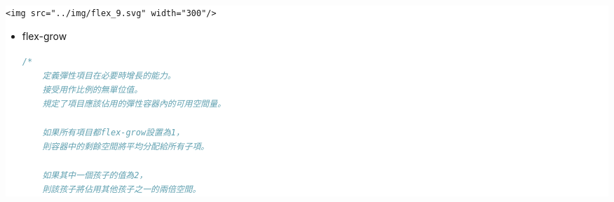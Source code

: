     <img src="../img/flex_9.svg" width="300"/>

-   flex-grow

    ```css
    /* 
        定義彈性項目在必要時增長的能力。
        接受用作比例的無單位值。
        規定了項目應該佔用的彈性容器內的可用空間量。
    
        如果所有項目都flex-grow設置為1，
        則容器中的剩餘空間將平均分配給所有子項。
        
        如果其中一個孩子的值為2，
        則該孩子將佔用其他孩子之一的兩倍空間。
    